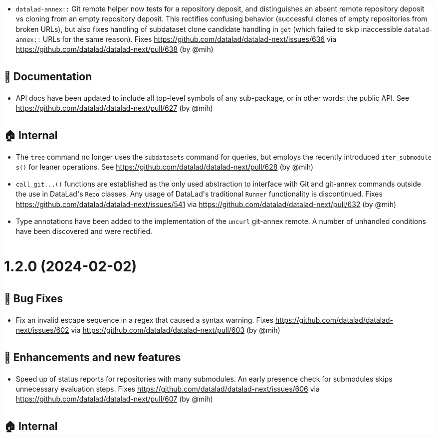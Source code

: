 - `datalad-annex::` Git remote helper now tests for a repository
  deposit, and distinguishes an absent remote repository deposit
  vs cloning from an empty repository deposit. This rectifies
  confusing behavior (successful clones of empty repositories
  from broken URLs), but also fixes handling of subdataset clone
  candidate handling in `get` (which failed to skip inaccessible
  `datalad-annex::` URLs for the same reason).
  Fixes https://github.com/datalad/datalad-next/issues/636 via
  https://github.com/datalad/datalad-next/pull/638 (by @mih)

## 📝 Documentation

- API docs have been updated to include all top-level symbols
  of any sub-package, or in other words: the public API.
  See https://github.com/datalad/datalad-next/pull/627 (by @mih)

## 🏠 Internal

- The `tree` command no longer uses the `subdatasets` command
  for queries, but employs the recently introduced `iter_submodules()`
  for leaner operations.
  See https://github.com/datalad/datalad-next/pull/628 (by @mih)

- `call_git...()` functions are established as the only used abstraction
  to interface with Git and git-annex commands outside the use in
  DataLad's `Repo` classes. Any usage of DataLad's traditional
  `Runner` functionality is discontinued.
  Fixes https://github.com/datalad/datalad-next/issues/541 via
  https://github.com/datalad/datalad-next/pull/632 (by @mih)

- Type annotations have been added to the implementation of the
  `uncurl` git-annex remote. A number of unhandled conditions have
  been discovered and were rectified.


# 1.2.0 (2024-02-02)

## 🐛 Bug Fixes

- Fix an invalid escape sequence in a regex that caused a syntax warning.
  Fixes https://github.com/datalad/datalad-next/issues/602 via
  https://github.com/datalad/datalad-next/pull/603 (by @mih)

## 💫 Enhancements and new features

- Speed up of status reports for repositories with many submodules.
  An early presence check for submodules skips unnecessary evaluation
  steps. Fixes https://github.com/datalad/datalad-next/issues/606 via
  https://github.com/datalad/datalad-next/pull/607 (by @mih)

## 🏠 Internal
